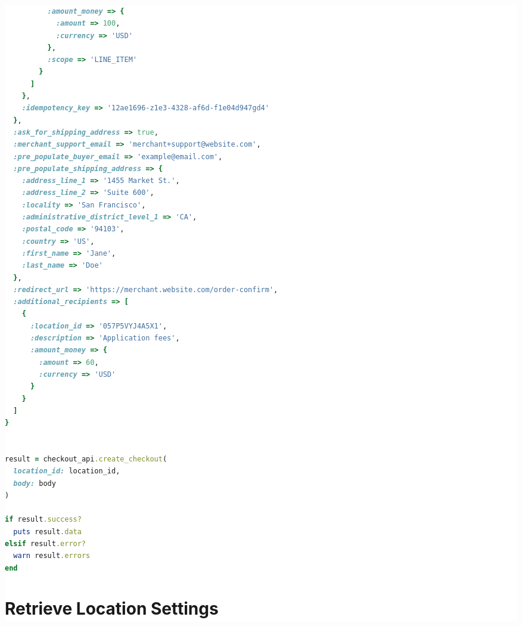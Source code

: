 ```ruby
          :amount_money => {
            :amount => 100,
            :currency => 'USD'
          },
          :scope => 'LINE_ITEM'
        }
      ]
    },
    :idempotency_key => '12ae1696-z1e3-4328-af6d-f1e04d947gd4'
  },
  :ask_for_shipping_address => true,
  :merchant_support_email => 'merchant+support@website.com',
  :pre_populate_buyer_email => 'example@email.com',
  :pre_populate_shipping_address => {
    :address_line_1 => '1455 Market St.',
    :address_line_2 => 'Suite 600',
    :locality => 'San Francisco',
    :administrative_district_level_1 => 'CA',
    :postal_code => '94103',
    :country => 'US',
    :first_name => 'Jane',
    :last_name => 'Doe'
  },
  :redirect_url => 'https://merchant.website.com/order-confirm',
  :additional_recipients => [
    {
      :location_id => '057P5VYJ4A5X1',
      :description => 'Application fees',
      :amount_money => {
        :amount => 60,
        :currency => 'USD'
      }
    }
  ]
}


result = checkout_api.create_checkout(
  location_id: location_id,
  body: body
)

if result.success?
  puts result.data
elsif result.error?
  warn result.errors
end
```


# Retrieve Location Settings
